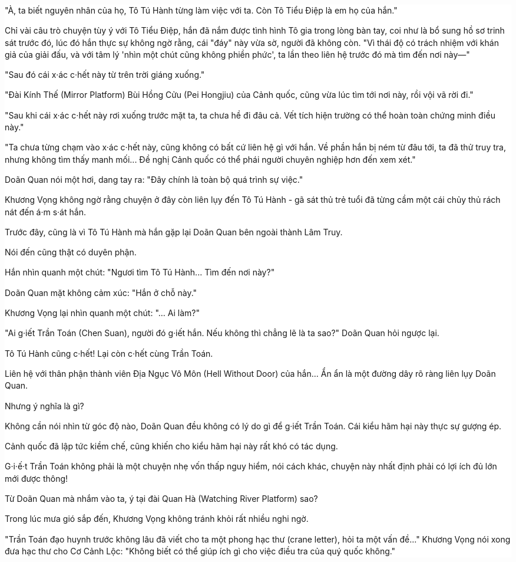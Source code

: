 "À, ta biết nguyên nhân của họ, Tô Tú Hành từng làm việc với ta. Còn Tô Tiểu Điệp là em họ của hắn."

Chỉ vài câu trò chuyện tùy ý với Tô Tiểu Điệp, hắn đã nắm được tình hình Tô gia trong lòng bàn tay, coi như là bổ sung hồ sơ trinh sát trước đó, lúc đó hắn thực sự không ngờ rằng, cái "đáy" này vừa sờ, người đã không còn. "Vì thái độ có trách nhiệm với khán giả của giải đấu, và với tâm lý 'nhìn một chút cũng không phiền phức', ta lần theo liên hệ trước đó mà tìm đến nơi này—"

"Sau đó cái x·ác c·hết này từ trên trời giáng xuống."

"Đài Kính Thế (Mirror Platform) Bùi Hồng Cửu (Pei Hongjiu) của Cảnh quốc, cũng vừa lúc tìm tới nơi này, rồi vội vã rời đi."

"Sau khi cái x·ác c·hết này rơi xuống trước mặt ta, ta chưa hề đi đâu cả. Vết tích hiện trường có thể hoàn toàn chứng minh điều này."

"Ta chưa từng chạm vào x·ác c·hết này, cũng không có bất cứ liên hệ gì với hắn. Về phần hắn bị ném từ đâu tới, ta đã thử truy tra, nhưng không tìm thấy manh mối... Đề nghị Cảnh quốc có thể phái người chuyên nghiệp hơn đến xem xét."

Doãn Quan nói một hơi, dang tay ra: "Đây chính là toàn bộ quá trình sự việc."

Khương Vọng không ngờ rằng chuyện ở đây còn liên lụy đến Tô Tú Hành - gã sát thủ trẻ tuổi đã từng cầm một cái chủy thủ rách nát đến á·m s·át hắn.

Trước đây, cũng là vì Tô Tú Hành mà hắn gặp lại Doãn Quan bên ngoài thành Lâm Truy.

Nói đến cũng thật có duyên phận.

Hắn nhìn quanh một chút: "Ngươi tìm Tô Tú Hành... Tìm đến nơi này?"

Doãn Quan mặt không cảm xúc: "Hắn ở chỗ này."

Khương Vọng lại nhìn quanh một chút: "... Ai làm?"

"Ai g·iết Trần Toán (Chen Suan), người đó g·iết hắn. Nếu không thì chẳng lẽ là ta sao?" Doãn Quan hỏi ngược lại.

Tô Tú Hành cũng c·hết! Lại còn c·hết cùng Trần Toán.

Liên hệ với thân phận thành viên Địa Ngục Vô Môn (Hell Without Door) của hắn... Ẩn ẩn là một đường dây rõ ràng liên lụy Doãn Quan.

Nhưng ý nghĩa là gì?

Không cần nói nhìn từ góc độ nào, Doãn Quan đều không có lý do gì để g·iết Trần Toán. Cái kiểu hãm hại này thực sự gượng ép.

Cảnh quốc đã lập tức kiềm chế, cũng khiến cho kiểu hãm hại này rất khó có tác dụng.

G·i·ế·t Trần Toán không phải là một chuyện nhẹ vốn thấp nguy hiểm, nói cách khác, chuyện này nhất định phải có lợi ích đủ lớn mới được thông!

Từ Doãn Quan mà nhắm vào ta, ý tại đài Quan Hà (Watching River Platform) sao?

Trong lúc mưa gió sắp đến, Khương Vọng không tránh khỏi rất nhiều nghi ngờ.

"Trần Toán đạo huynh trước không lâu đã viết cho ta một phong hạc thư (crane letter), hỏi ta một vấn đề..." Khương Vọng nói xong đưa hạc thư cho Cơ Cảnh Lộc: "Không biết có thể giúp ích gì cho việc điều tra của quý quốc không."
